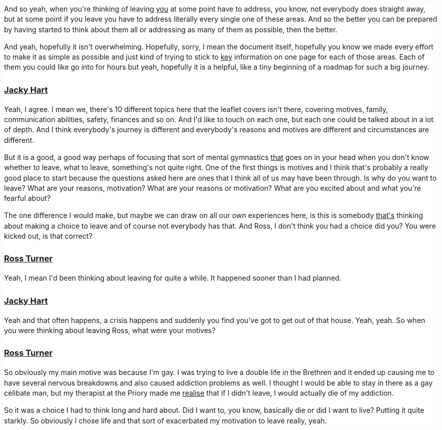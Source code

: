 And so yeah, when you're thinking of leaving [you](https://www.youtube.com/watch?v=oV-fow1xyp4&t=329s) at some point have to address, you know, not everybody does straight away, but at some point if you leave you have to address literally every single one of these areas. And so the better you can be prepared by having started to think about them all or addressing as many of them as possible, then the better.

And yeah, hopefully it isn't overwhelming. Hopefully, sorry, I mean the document itself, hopefully you know we made every effort to make it as simple as possible and just kind of trying to stick to [key](https://www.youtube.com/watch?v=oV-fow1xyp4&t=359s) information on one page for each of those areas. Each of them you could like go into for hours but yeah, hopefully it is a helpful, like a tiny beginning of a roadmap for such a big journey.

### [**Jacky Hart**](https://www.youtube.com/watch?v=oV-fow1xyp4&t=371s)

Yeah, I agree. I mean we, there's 10 different topics here that the leaflet covers isn't there, covering motives, family, communication abilities, safety, finances and so on. And I'd like to touch on each one, but each one could be talked about in a lot of depth. And I think everybody's journey is different and everybody's reasons and motives are different and circumstances are different.

But it is a good, a good way perhaps of focusing that sort of mental gymnastics [that](https://www.youtube.com/watch?v=oV-fow1xyp4&t=401s) goes on in your head when you don't know whether to leave, what to leave, something's not quite right. One of the first things is motives and I think that's probably a really good place to start because the questions asked here are ones that I think all of us may have been through. Is why do you want to leave? What are your reasons, motivation? What are your reasons or motivation? What are you excited about and what you're fearful about?

The one difference I would make, but maybe we can draw on all our own experiences here, is this is somebody [that's](https://www.youtube.com/watch?v=oV-fow1xyp4&t=431s) thinking about making a choice to leave and of course not everybody has that. And Ross, I don't think you had a choice did you? You were kicked out, is that correct?

### [**Ross Turner**](https://www.youtube.com/watch?v=oV-fow1xyp4&t=440s)

Yeah, I mean I'd been thinking about leaving for quite a while. It happened sooner than I had planned.

### [**Jacky Hart**](https://www.youtube.com/watch?v=oV-fow1xyp4&t=448s)

Yeah and that often happens, a crisis happens and suddenly you find you've got to get out of that house. Yeah, yeah. So when you were thinking about leaving Ross, what were your motives?

### [**Ross Turner**](https://www.youtube.com/watch?v=oV-fow1xyp4&t=458s)

So obviously my main motive was because I'm gay. I was trying to live a double life in the Brethren and it ended up causing me to have several nervous breakdowns and also caused addiction problems as well. I thought I would be able to stay in there as a gay celibate man, but my therapist at the Priory made me [realise](https://www.youtube.com/watch?v=oV-fow1xyp4&t=488s) that if I didn't leave, I would actually die of my addiction.

So it was a choice I had to think long and hard about. Did I want to, you know, basically die or did I want to live? Putting it quite starkly. So obviously I chose life and that sort of exacerbated my motivation to leave really, yeah.
